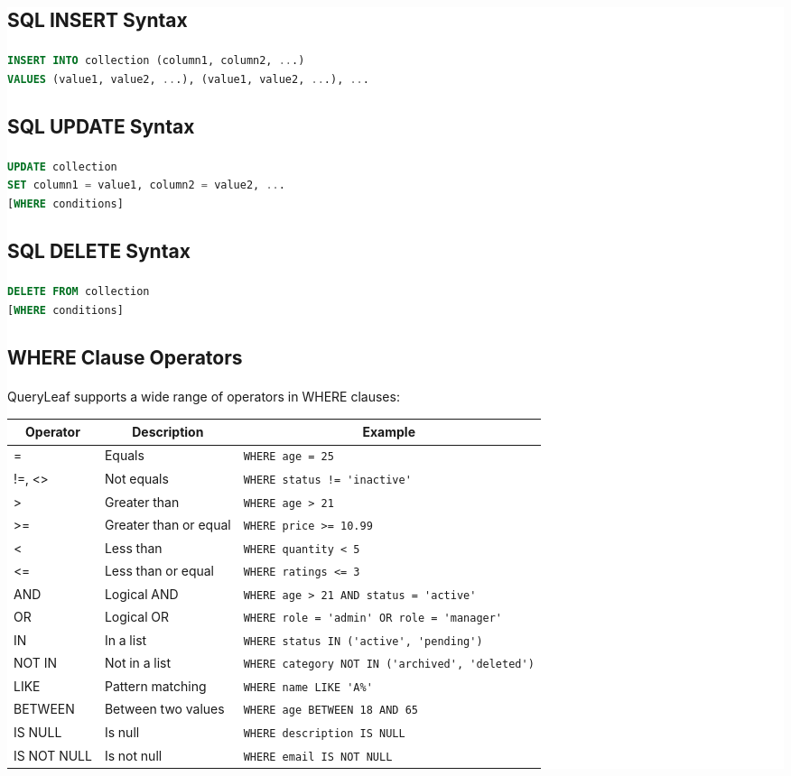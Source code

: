 ## SQL INSERT Syntax

```sql
INSERT INTO collection (column1, column2, ...)
VALUES (value1, value2, ...), (value1, value2, ...), ...
```

## SQL UPDATE Syntax

```sql
UPDATE collection
SET column1 = value1, column2 = value2, ...
[WHERE conditions]
```

## SQL DELETE Syntax

```sql
DELETE FROM collection
[WHERE conditions]
```

## WHERE Clause Operators

QueryLeaf supports a wide range of operators in WHERE clauses:

| Operator | Description | Example |
|----------|-------------|---------|
| =        | Equals | `WHERE age = 25` |
| !=, <>   | Not equals | `WHERE status != 'inactive'` |
| >        | Greater than | `WHERE age > 21` |
| >=       | Greater than or equal | `WHERE price >= 10.99` |
| <        | Less than | `WHERE quantity < 5` |
| <=       | Less than or equal | `WHERE ratings <= 3` |
| AND      | Logical AND | `WHERE age > 21 AND status = 'active'` |
| OR       | Logical OR | `WHERE role = 'admin' OR role = 'manager'` |
| IN       | In a list | `WHERE status IN ('active', 'pending')` |
| NOT IN   | Not in a list | `WHERE category NOT IN ('archived', 'deleted')` |
| LIKE     | Pattern matching | `WHERE name LIKE 'A%'` |
| BETWEEN  | Between two values | `WHERE age BETWEEN 18 AND 65` |
| IS NULL  | Is null | `WHERE description IS NULL` |
| IS NOT NULL | Is not null | `WHERE email IS NOT NULL` |
